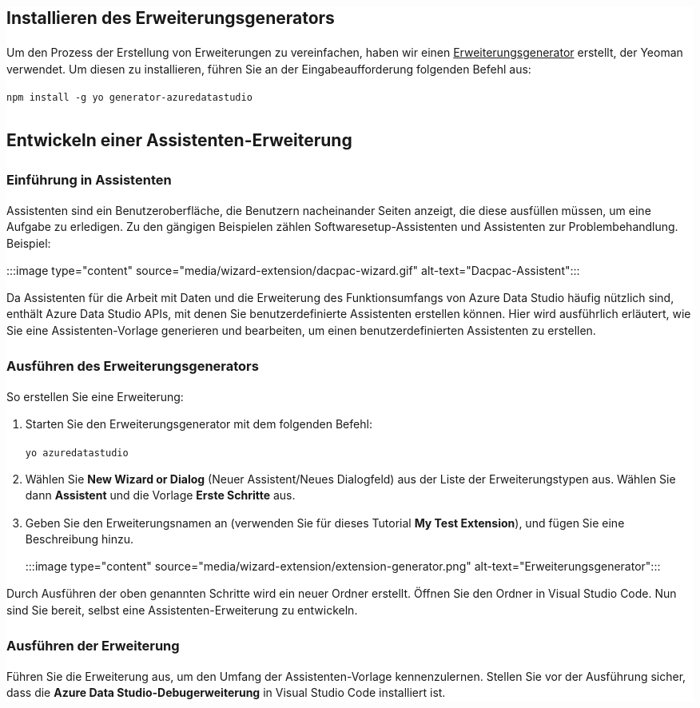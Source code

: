 ## <a name="install-the-extension-generator"></a>Installieren des Erweiterungsgenerators

Um den Prozess der Erstellung von Erweiterungen zu vereinfachen, haben wir einen [Erweiterungsgenerator](https://code.visualstudio.com/docs/extensions/yocode) erstellt, der Yeoman verwendet. Um diesen zu installieren, führen Sie an der Eingabeaufforderung folgenden Befehl aus:

```console
npm install -g yo generator-azuredatastudio
```

## <a name="create-your-wizard-extension"></a>Entwickeln einer Assistenten-Erweiterung

### <a name="introduction-to-wizards"></a>Einführung in Assistenten

Assistenten sind ein Benutzeroberfläche, die Benutzern nacheinander Seiten anzeigt, die diese ausfüllen müssen, um eine Aufgabe zu erledigen. Zu den gängigen Beispielen zählen Softwaresetup-Assistenten und Assistenten zur Problembehandlung. Beispiel:

:::image type="content" source="media/wizard-extension/dacpac-wizard.gif" alt-text="Dacpac-Assistent":::

Da Assistenten für die Arbeit mit Daten und die Erweiterung des Funktionsumfangs von Azure Data Studio häufig nützlich sind, enthält Azure Data Studio APIs, mit denen Sie benutzerdefinierte Assistenten erstellen können. Hier wird ausführlich erläutert, wie Sie eine Assistenten-Vorlage generieren und bearbeiten, um einen benutzerdefinierten Assistenten zu erstellen.

### <a name="run-the-extension-generator"></a>Ausführen des Erweiterungsgenerators

So erstellen Sie eine Erweiterung:

1. Starten Sie den Erweiterungsgenerator mit dem folgenden Befehl:

   `yo azuredatastudio`

2. Wählen Sie **New Wizard or Dialog** (Neuer Assistent/Neues Dialogfeld) aus der Liste der Erweiterungstypen aus. Wählen Sie dann **Assistent** und die Vorlage **Erste Schritte** aus.

3. Geben Sie den Erweiterungsnamen an (verwenden Sie für dieses Tutorial **My Test Extension**), und fügen Sie eine Beschreibung hinzu.

    :::image type="content" source="media/wizard-extension/extension-generator.png" alt-text="Erweiterungsgenerator":::

Durch Ausführen der oben genannten Schritte wird ein neuer Ordner erstellt. Öffnen Sie den Ordner in Visual Studio Code. Nun sind Sie bereit, selbst eine Assistenten-Erweiterung zu entwickeln.

### <a name="run-the-extension"></a>Ausführen der Erweiterung

Führen Sie die Erweiterung aus, um den Umfang der Assistenten-Vorlage kennenzulernen. Stellen Sie vor der Ausführung sicher, dass die **Azure Data Studio-Debugerweiterung** in Visual Studio Code installiert ist.
